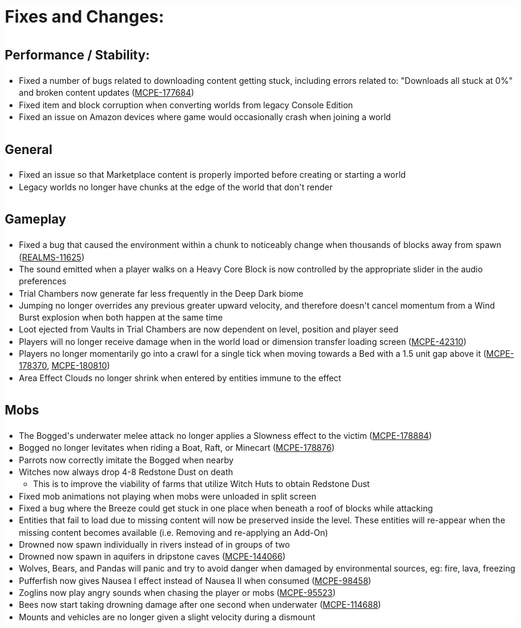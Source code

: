 
# **Fixes and Changes:**

## **Performance / Stability:**

- Fixed a number of bugs related to downloading content getting stuck, including errors related to: "Downloads all stuck at 0%" and broken content updates ([MCPE-177684](https://bugs.mojang.com/browse/MCPE-177684))
- Fixed item and block corruption when converting worlds from legacy Console Edition
- Fixed an issue on Amazon devices where game would occasionally crash when joining a world

## **General**

- Fixed an issue so that Marketplace content is properly imported before creating or starting a world
- Legacy worlds no longer have chunks at the edge of the world that don't render

## **Gameplay**

- Fixed a bug that caused the environment within a chunk to noticeably change when thousands of blocks away from spawn ([REALMS-11625](https://bugs.mojang.com/browse/REALMS-11625))
- The sound emitted when a player walks on a Heavy Core Block is now controlled by the appropriate slider in the audio preferences
- Trial Chambers now generate far less frequently in the Deep Dark biome
- Jumping no longer overrides any previous greater upward velocity, and therefore doesn't cancel momentum from a Wind Burst explosion when both happen at the same time
- Loot ejected from Vaults in Trial Chambers are now dependent on level, position and player seed
- Players will no longer receive damage when in the world load or dimension transfer loading screen ([MCPE-42310](https://bugs.mojang.com/browse/MCPE-42310))
- Players no longer momentarily go into a crawl for a single tick when moving towards a Bed with a 1.5 unit gap above it ([MCPE-178370](https://bugs.mojang.com/browse/MCPE-178370), [MCPE-180810](https://bugs.mojang.com/browse/MCPE-180810))
- Area Effect Clouds no longer shrink when entered by entities immune to the effect

## **Mobs**

- The Bogged's underwater melee attack no longer applies a Slowness effect to the victim ([MCPE-178884](https://bugs.mojang.com/browse/MCPE-178884))
- Bogged no longer levitates when riding a Boat, Raft, or Minecart ([MCPE-178876](https://bugs.mojang.com/browse/MCPE-178876))
- Parrots now correctly imitate the Bogged when nearby
- Witches now always drop 4-8 Redstone Dust on death
  - This is to improve the viability of farms that utilize Witch Huts to obtain Redstone Dust
- Fixed mob animations not playing when mobs were unloaded in split screen
- Fixed a bug where the Breeze could get stuck in one place when beneath a roof of blocks while attacking
- Entities that fail to load due to missing content will now be preserved inside the level. These entities will re-appear when the missing content becomes available (i.e. Removing and re-applying an Add-On)
- Drowned now spawn individually in rivers instead of in groups of two
- Drowned now spawn in aquifers in dripstone caves ([MCPE-144066](https://bugs.mojang.com/browse/MCPE-144066))
- Wolves, Bears, and Pandas will panic and try to avoid danger when damaged by environmental sources, eg: fire, lava, freezing
- Pufferfish now gives Nausea I effect instead of Nausea II when consumed ([MCPE-98458](https://bugs.mojang.com/browse/MCPE-98458))
- Zoglins now play angry sounds when chasing the player or mobs ([MCPE-95523](https://bugs.mojang.com/browse/MCPE-95523))
- Bees now start taking drowning damage after one second when underwater ([MCPE-114688](https://bugs.mojang.com/browse/MCPE-114688))
- Mounts and vehicles are no longer given a slight velocity during a dismount
